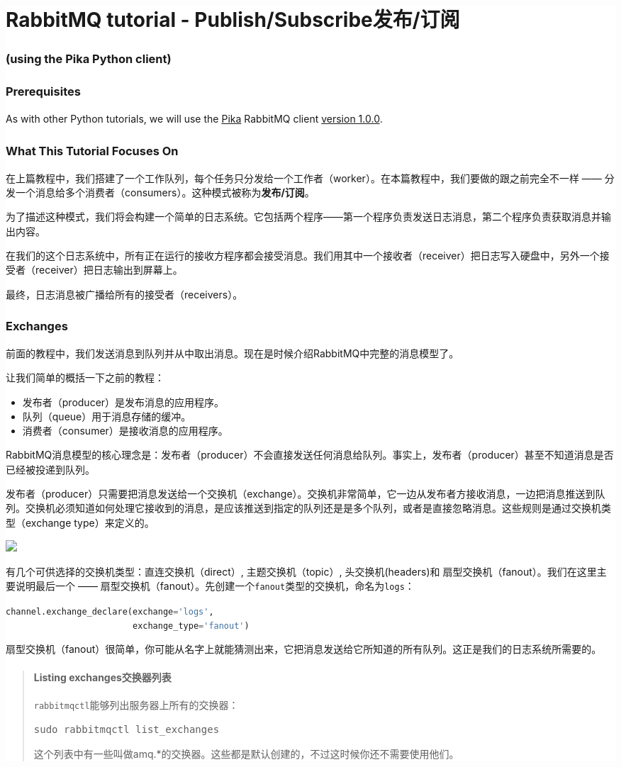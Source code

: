 # RabbitMQ tutorial - Publish/Subscribe发布/订阅

### (using the Pika Python client)

### Prerequisites

As with other Python tutorials, we will use the [Pika](https://pypi.python.org/pypi/pika) RabbitMQ client
[version 1.0.0](https://pika.readthedocs.io/en/stable/).

### What This Tutorial Focuses On

在上篇教程中，我们搭建了一个工作队列，每个任务只分发给一个工作者（worker）。在本篇教程中，我们要做的跟之前完全不一样 —— 分发一个消息给多个消费者（consumers）。这种模式被称为**发布/订阅**。

为了描述这种模式，我们将会构建一个简单的日志系统。它包括两个程序——第一个程序负责发送日志消息，第二个程序负责获取消息并输出内容。

在我们的这个日志系统中，所有正在运行的接收方程序都会接受消息。我们用其中一个接收者（receiver）把日志写入硬盘中，另外一个接受者（receiver）把日志输出到屏幕上。

最终，日志消息被广播给所有的接受者（receivers）。

### Exchanges

前面的教程中，我们发送消息到队列并从中取出消息。现在是时候介绍RabbitMQ中完整的消息模型了。

让我们简单的概括一下之前的教程：

- 发布者（producer）是发布消息的应用程序。
- 队列（queue）用于消息存储的缓冲。
- 消费者（consumer）是接收消息的应用程序。

RabbitMQ消息模型的核心理念是：发布者（producer）不会直接发送任何消息给队列。事实上，发布者（producer）甚至不知道消息是否已经被投递到队列。

发布者（producer）只需要把消息发送给一个交换机（exchange）。交换机非常简单，它一边从发布者方接收消息，一边把消息推送到队列。交换机必须知道如何处理它接收到的消息，是应该推送到指定的队列还是是多个队列，或者是直接忽略消息。这些规则是通过交换机类型（exchange type）来定义的。

  <img src="https://gitarticle.oss-cn-shanghai.aliyuncs.com/mq/images/exchanges.png" height="110" />

有几个可供选择的交换机类型：直连交换机（direct）, 主题交换机（topic）, 头交换机(headers)和 扇型交换机（fanout）。我们在这里主要说明最后一个 —— 扇型交换机（fanout）。先创建一个`fanout`类型的交换机，命名为`logs`：

```python
channel.exchange_declare(exchange='logs',
                         exchange_type='fanout')
```

扇型交换机（fanout）很简单，你可能从名字上就能猜测出来，它把消息发送给它所知道的所有队列。这正是我们的日志系统所需要的。

> #### Listing exchanges交换器列表
>
> `rabbitmqctl`能够列出服务器上所有的交换器：
>
> <pre class="lang-bash">
> sudo rabbitmqctl list_exchanges
> </pre>
>
> 这个列表中有一些叫做amq.*的交换器。这些都是默认创建的，不过这时候你还不需要使用他们。
